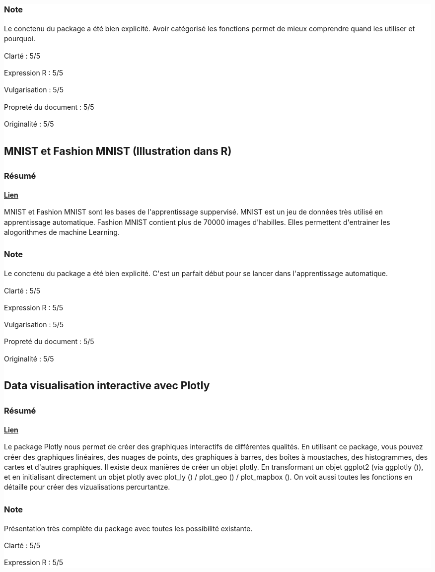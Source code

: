 ### Note
Le conctenu du package a été bien explicité. Avoir catégorisé les fonctions permet de mieux comprendre quand les utiliser et pourquoi.

Clarté : 5/5

Expression R : 5/5

Vulgarisation : 5/5

Propreté du document : 5/5

Originalité : 5/5

## MNIST et Fashion MNIST (Illustration dans R)
### Résumé
__[Lien](https://github.com/Jordyhsn/PSB_Hounsinou/blob/main/MNIST.Rmd)__ 

MNIST et Fashion MNIST sont les bases de l'apprentissage suppervisé. MNIST est un jeu de données très utilisé en apprentissage automatique. Fashion MNIST contient plus de 70000 images d'habilles. 
Elles permettent d'entrainer les alogorithmes de machine Learning.

### Note
Le conctenu du package a été bien explicité. C'est un parfait début pour se lancer dans l'apprentissage automatique.

Clarté : 5/5

Expression R : 5/5

Vulgarisation : 5/5

Propreté du document : 5/5

Originalité : 5/5

## Data visualisation interactive avec Plotly
### Résumé
__[Lien](https://github.com/OlfaLmt/PSBX/blob/main/DatavizPlotly/Plotly.Rmd)__ 

Le package Plotly nous permet de créer des graphiques interactifs de différentes qualités. En utilisant ce package, vous pouvez créer des graphiques linéaires, des nuages ​​de points, des graphiques à barres, des boîtes à moustaches, des histogrammes, des cartes et d'autres graphiques.
Il existe deux manières  de créer un objet plotly. En transformant un objet ggplot2 (via ggplotly ()), et en initialisant directement un objet plotly avec plot_ly () / plot_geo () / plot_mapbox (). 
On voit aussi toutes les fonctions en détaille pour créer des vizualisations percurtantze.

### Note
Présentation très complète du package avec toutes les possibilité existante.

Clarté : 5/5

Expression R : 5/5
